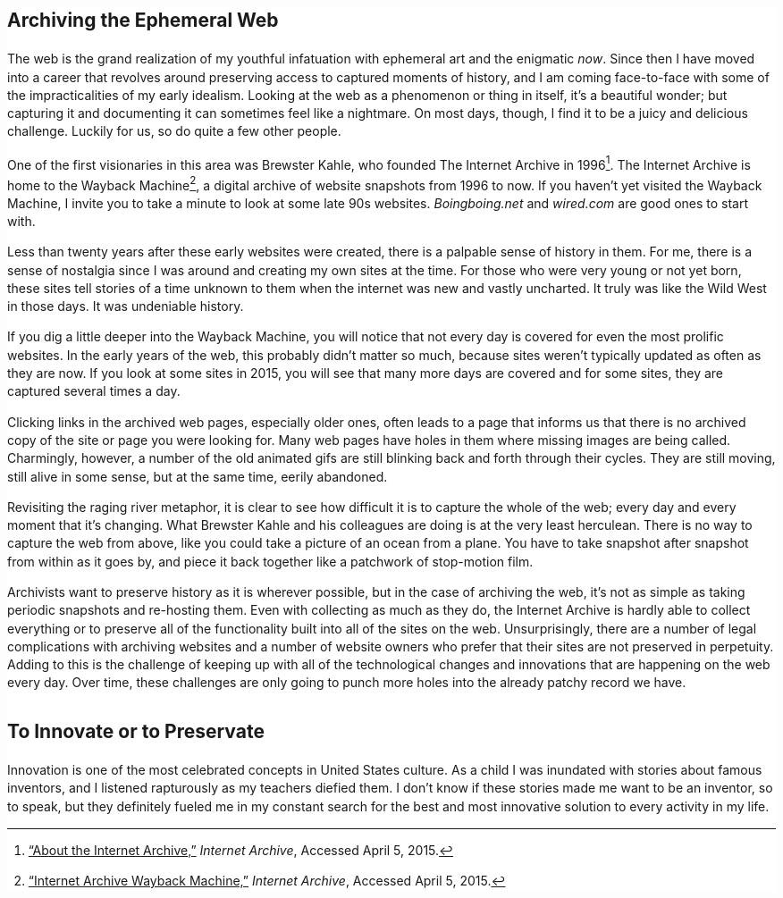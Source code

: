 ## Archiving the Ephemeral Web

The web is the grand realization of my youthful infatuation with ephemeral art and the enigmatic *now*. Since then I have moved into a career that revolves around preserving access to captured moments of history, and I am coming face-to-face with some of the impracticalities of my early idealism. Looking at the web as a phenomenon or thing in itself, it’s a beautiful wonder; but capturing it and documenting it can sometimes feel like a nightmare. On most days, though, I find it to be a juicy and delicious challenge. Luckily for us, so do quite a few other people.

One of the first visionaries in this area was Brewster Kahle, who founded The Internet Archive in 1996[^archive]. The Internet Archive is home to the Wayback Machine[^wayback], a digital archive of website snapshots from 1996 to now. If you haven’t yet visited the Wayback Machine, I invite you to take a minute to look at some late 90s websites. *Boingboing.net* and *wired.com* are good ones to start with.

Less than twenty years after these early websites were created, there is a palpable sense of history in them. For me, there is a sense of nostalgia since I was around and creating my own sites at the time. For those who were very young or not yet born, these sites tell stories of a time unknown to them when the internet was new and vastly uncharted. It truly was like the Wild West in those days. It was undeniable history.

If you dig a little deeper into the Wayback Machine, you will notice that not every day is covered for even the most prolific websites. In the early years of the web, this probably didn’t matter so much, because sites weren’t typically updated as often as they are now. If you look at some sites in 2015, you will see that many more days are covered and for some sites, they are captured several times a day.

Clicking links in the archived web pages, especially older ones, often leads to a page that informs us that there is no archived copy of the site or page you were looking for. Many web pages have holes in them where missing images are being called. Charmingly, however, a number of the old animated gifs are still blinking back and forth through their cycles. They are still moving, still alive in some sense, but at the same time, eerily abandoned.

Revisiting the raging river metaphor, it is clear to see how difficult it is to capture the whole of the web; every day and every moment that it’s changing. What Brewster Kahle and his colleagues are doing is at the very least herculean. There is no way to capture the web from above, like you could take a picture of an ocean from a plane. You have to take snapshot after snapshot from within as it goes by, and piece it back together like a patchwork of stop-motion film.

Archivists want to preserve history as it is wherever possible, but in the case of archiving the web, it’s not as simple as taking periodic snapshots and re-hosting them. Even with collecting as much as they do, the Internet Archive is hardly able to collect everything or to preserve all of the functionality built into all of the sites on the web. Unsurprisingly, there are a number of legal complications with archiving websites and a number of website owners who prefer that their sites are not preserved in perpetuity. Adding to this is the challenge of keeping up with all of the technological changes and innovations that are happening on the web every day. Over time, these challenges are only going to punch more holes into the already patchy record we have.

## To Innovate or to Preservate 

Innovation is one of the most celebrated concepts in United States culture. As a child I was inundated with stories about famous inventors, and I listened rapturously as my teachers diefied them. I don’t know if these stories made me want to be an inventor, so to speak, but they definitely fueled me in my constant search for the best and most innovative solution to every activity in my life.


[^archive]: [“About the Internet Archive,”](https://archive.org/about) *Internet Archive*, Accessed April 5, 2015.
[^wayback]: [“Internet Archive Wayback Machine,”](https://archive.org/web/) *Internet Archive*, Accessed April 5, 2015.